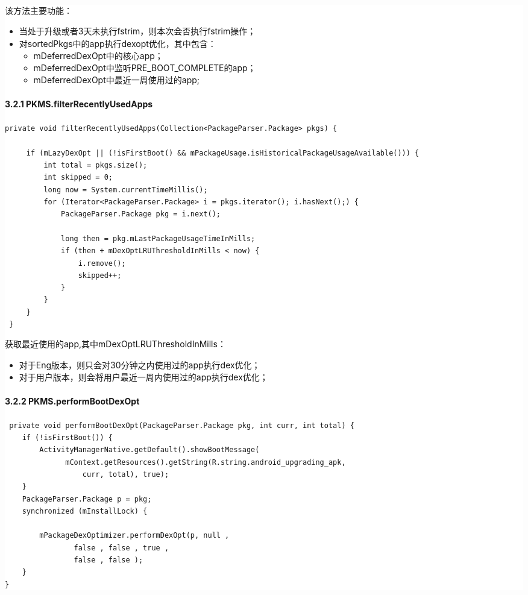 该方法主要功能：

- 当处于升级或者3天未执行fstrim，则本次会否执行fstrim操作；
- 对sortedPkgs中的app执行dexopt优化，其中包含：
    - mDeferredDexOpt中的核心app；
    - mDeferredDexOpt中监听PRE\_BOOT\_COMPLETE的app；
    - mDeferredDexOpt中最近一周使用过的app;

#### 3.2.1 PKMS.filterRecentlyUsedApps[](#321-pkmsfilterrecentlyusedapps)

```
private void filterRecentlyUsedApps(Collection<PackageParser.Package> pkgs) {

     if (mLazyDexOpt || (!isFirstBoot() && mPackageUsage.isHistoricalPackageUsageAvailable())) {
         int total = pkgs.size();
         int skipped = 0;
         long now = System.currentTimeMillis();
         for (Iterator<PackageParser.Package> i = pkgs.iterator(); i.hasNext();) {
             PackageParser.Package pkg = i.next();
             
             long then = pkg.mLastPackageUsageTimeInMills;
             if (then + mDexOptLRUThresholdInMills < now) {
                 i.remove();
                 skipped++;
             }
         }
     }
 }

```

获取最近使用的app,其中mDexOptLRUThresholdInMills：

- 对于Eng版本，则只会对30分钟之内使用过的app执行dex优化；
- 对于用户版本，则会将用户最近一周内使用过的app执行dex优化；

#### 3.2.2 PKMS.performBootDexOpt[](#322-pkmsperformbootdexopt)

```
 private void performBootDexOpt(PackageParser.Package pkg, int curr, int total) {
    if (!isFirstBoot()) {
        ActivityManagerNative.getDefault().showBootMessage(
              mContext.getResources().getString(R.string.android_upgrading_apk,
                  curr, total), true);
    }
    PackageParser.Package p = pkg;
    synchronized (mInstallLock) {
        
        mPackageDexOptimizer.performDexOpt(p, null ,
                false , false , true ,
                false , false );
    }
}

```
